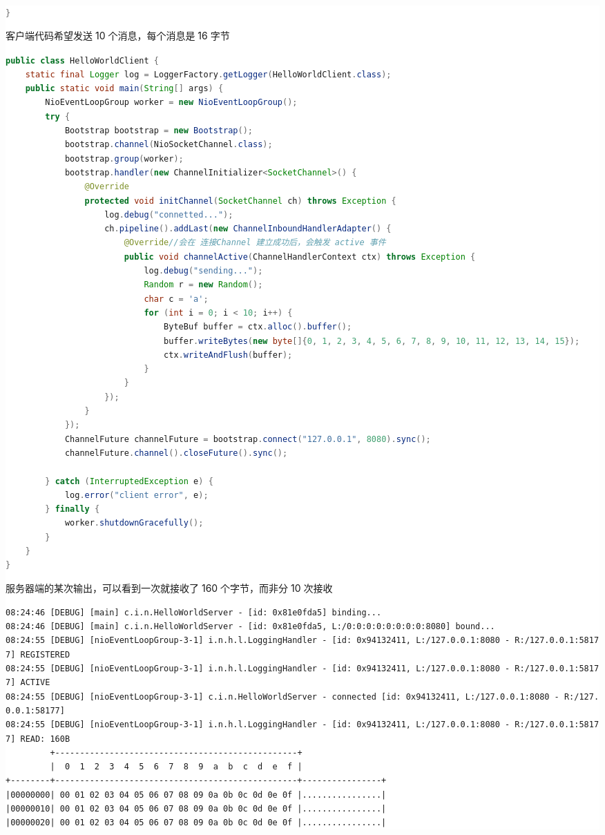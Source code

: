 ```java
}
```

客户端代码希望发送 10 个消息，每个消息是 16 字节

```java
public class HelloWorldClient {
    static final Logger log = LoggerFactory.getLogger(HelloWorldClient.class);
    public static void main(String[] args) {
        NioEventLoopGroup worker = new NioEventLoopGroup();
        try {
            Bootstrap bootstrap = new Bootstrap();
            bootstrap.channel(NioSocketChannel.class);
            bootstrap.group(worker);
            bootstrap.handler(new ChannelInitializer<SocketChannel>() {
                @Override
                protected void initChannel(SocketChannel ch) throws Exception {
                    log.debug("connetted...");
                    ch.pipeline().addLast(new ChannelInboundHandlerAdapter() {
                        @Override//会在 连接Channel 建立成功后，会触发 active 事件
                        public void channelActive(ChannelHandlerContext ctx) throws Exception {
                            log.debug("sending...");
                            Random r = new Random();
                            char c = 'a';
                            for (int i = 0; i < 10; i++) {
                                ByteBuf buffer = ctx.alloc().buffer();
                                buffer.writeBytes(new byte[]{0, 1, 2, 3, 4, 5, 6, 7, 8, 9, 10, 11, 12, 13, 14, 15});
                                ctx.writeAndFlush(buffer);
                            }
                        }
                    });
                }
            });
            ChannelFuture channelFuture = bootstrap.connect("127.0.0.1", 8080).sync();
            channelFuture.channel().closeFuture().sync();

        } catch (InterruptedException e) {
            log.error("client error", e);
        } finally {
            worker.shutdownGracefully();
        }
    }
}
```

服务器端的某次输出，可以看到一次就接收了 160 个字节，而非分 10 次接收

```
08:24:46 [DEBUG] [main] c.i.n.HelloWorldServer - [id: 0x81e0fda5] binding...
08:24:46 [DEBUG] [main] c.i.n.HelloWorldServer - [id: 0x81e0fda5, L:/0:0:0:0:0:0:0:0:8080] bound...
08:24:55 [DEBUG] [nioEventLoopGroup-3-1] i.n.h.l.LoggingHandler - [id: 0x94132411, L:/127.0.0.1:8080 - R:/127.0.0.1:58177] REGISTERED
08:24:55 [DEBUG] [nioEventLoopGroup-3-1] i.n.h.l.LoggingHandler - [id: 0x94132411, L:/127.0.0.1:8080 - R:/127.0.0.1:58177] ACTIVE
08:24:55 [DEBUG] [nioEventLoopGroup-3-1] c.i.n.HelloWorldServer - connected [id: 0x94132411, L:/127.0.0.1:8080 - R:/127.0.0.1:58177]
08:24:55 [DEBUG] [nioEventLoopGroup-3-1] i.n.h.l.LoggingHandler - [id: 0x94132411, L:/127.0.0.1:8080 - R:/127.0.0.1:58177] READ: 160B
         +-------------------------------------------------+
         |  0  1  2  3  4  5  6  7  8  9  a  b  c  d  e  f |
+--------+-------------------------------------------------+----------------+
|00000000| 00 01 02 03 04 05 06 07 08 09 0a 0b 0c 0d 0e 0f |................|
|00000010| 00 01 02 03 04 05 06 07 08 09 0a 0b 0c 0d 0e 0f |................|
|00000020| 00 01 02 03 04 05 06 07 08 09 0a 0b 0c 0d 0e 0f |................|
```